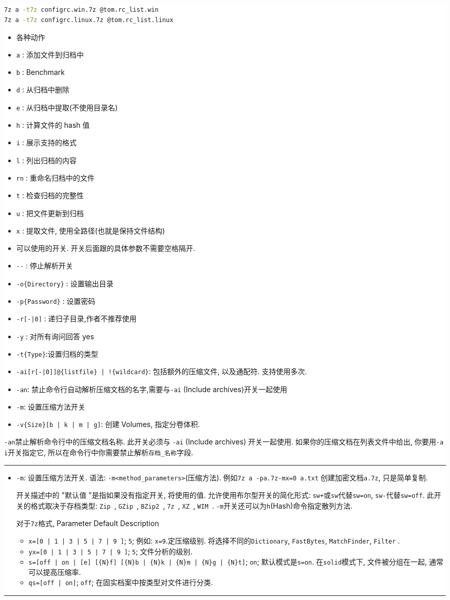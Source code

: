 ```bash
7z a -t7z configrc.win.7z @tom.rc_list.win
7z a -t7z configrc.linux.7z @tom.rc_list.linux
```

+ 各种动作

+ `a` : 添加文件到归档中
+ `b` : Benchmark
+ `d` : 从归档中删除
+ `e` : 从归档中提取(不使用目录名)
+ `h` : 计算文件的 hash 值
+ `i` : 展示支持的格式
+ `l` : 列出归档的内容
+ `rn` : 重命名归档中的文件
+ `t` : 检查归档的完整性
+ `u` : 把文件更新到归档
+ `x` : 提取文件, 使用全路径(也就是保持文件结构)

+ 可以使用的开关. 开关后面跟的具体参数不需要空格隔开.

+ `--` : 停止解析开关
+ `-o{Directory}` : 设置输出目录
+ `-p{Password}` : 设置密码
+ `-r[-|0]` : 递归子目录,作者不推荐使用
+ `-y` : 对所有询问回答 yes
+ `-t{Type}`:设置归档的类型
+ `-ai[r[-|0]]@{listfile} | !{wildcard}`: 包括额外的压缩文件, 以及通配符. 支持使用多次.
+ `-an`: 禁止命令行自动解析压缩文档的名字,需要与`-ai` (Include archives)开关一起使用
+ `-m`: 设置压缩方法开关
+ `-v{Size}[b | k | m | g]`: 创建 Volumes, 指定分卷体积.

`-an`禁止解析命令行中的压缩文档名称. 此开关必须与 `-ai` (Include archives) 开关一起使用.
如果你的压缩文档在列表文件中给出, 你要用`-ai`开关指定它, 所以在命令行中你需要禁止解析`存档_名称`字段.

***

+ `-m`: 设置压缩方法开关. 语法:  `-m<method_parameters>`(压缩方法).
    例如`7z a -pa.7z-mx=0 a.txt` 创建加密文档`a.7z`, 只是简单复制.

    开关描述中的 "默认值 "是指如果没有指定开关, 将使用的值.
    允许使用布尔型开关的简化形式: `sw+`或`sw`代替`sw=on`, `sw-`代替`sw=off`.
    此开关的格式取决于存档类型: `Zip `, `GZip `, `BZip2 `, `7z `, `XZ `, `WIM `. `-m`开关还可以为`h`(Hash)命令指定散列方法.

    对于`7z`格式,
    Parameter  Default  Description

    + `x=[0 | 1 | 3 | 5 | 7 | 9 ]`; `5`;  例如: `x=9`.定压缩级别. 将选择不同的`Dictionary`, `FastBytes`,  `MatchFinder`, `Filter` .
    + `yx=[0 | 1 | 3 | 5 | 7 | 9 ]`; `5`; 文件分析的级别.
    + `s=[off | on | [e] [{N}f] [{N}b | {N}k | {N}m | {N}g | {N}t]`; `on`;  默认模式是`s=on`. 在`solid`模式下, 文件被分组在一起, 通常可以提高压缩率.
    + `qs=[off | on]`; `off`;  在固实档案中按类型对文件进行分类.

***
